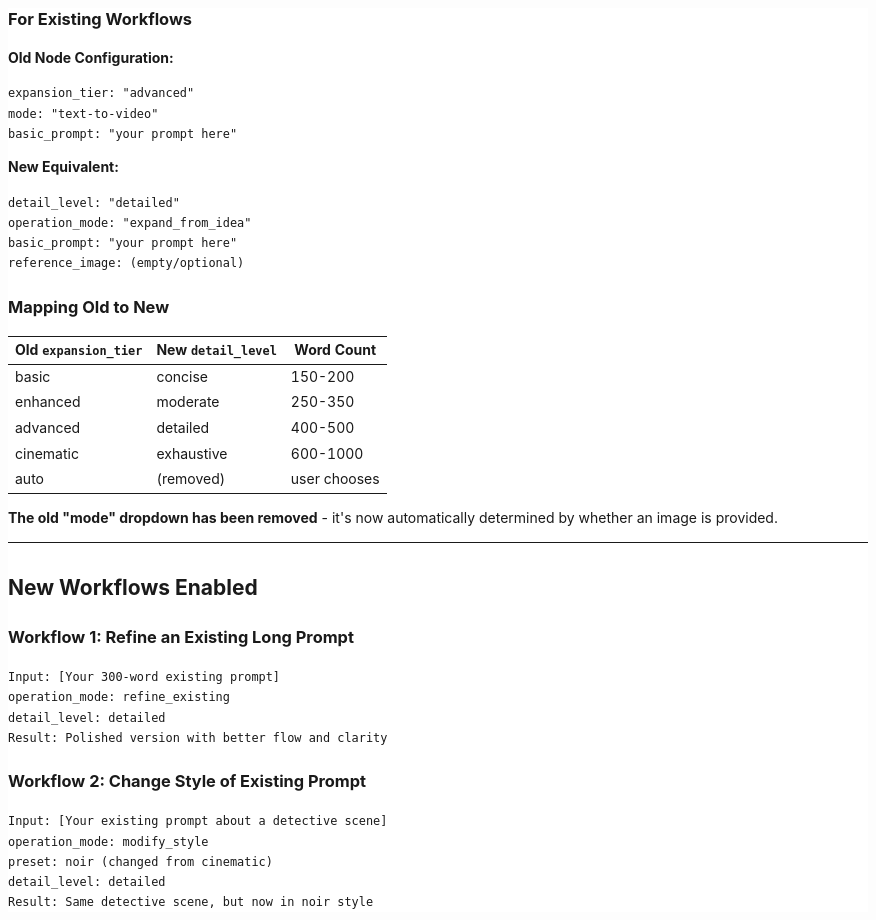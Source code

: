### For Existing Workflows

**Old Node Configuration:**
```
expansion_tier: "advanced"
mode: "text-to-video"
basic_prompt: "your prompt here"
```

**New Equivalent:**
```
detail_level: "detailed"
operation_mode: "expand_from_idea"
basic_prompt: "your prompt here"
reference_image: (empty/optional)
```

### Mapping Old to New

| Old `expansion_tier` | New `detail_level` | Word Count |
|---------------------|-------------------|------------|
| basic | concise | 150-200 |
| enhanced | moderate | 250-350 |
| advanced | detailed | 400-500 |
| cinematic | exhaustive | 600-1000 |
| auto | (removed) | user chooses |

**The old "mode" dropdown has been removed** - it's now automatically determined by whether an image is provided.

---

## New Workflows Enabled

### Workflow 1: Refine an Existing Long Prompt
```
Input: [Your 300-word existing prompt]
operation_mode: refine_existing
detail_level: detailed
Result: Polished version with better flow and clarity
```

### Workflow 2: Change Style of Existing Prompt
```
Input: [Your existing prompt about a detective scene]
operation_mode: modify_style
preset: noir (changed from cinematic)
detail_level: detailed
Result: Same detective scene, but now in noir style
```
